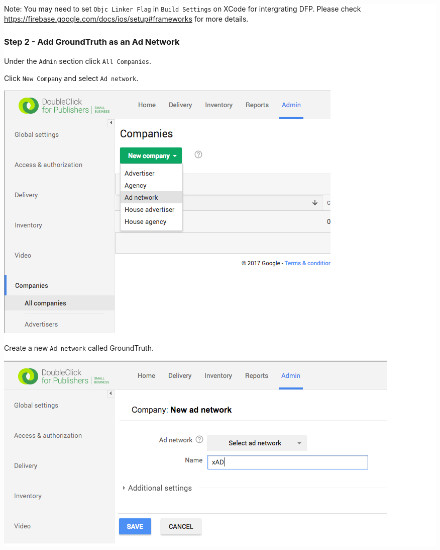 Note: You may need to set `Objc Linker Flag` in `Build Settings` on XCode for intergrating DFP. Please check https://firebase.google.com/docs/ios/setup#frameworks for more details.

### Step 2 - Add GroundTruth as an Ad Network

Under the `Admin` section click `All Companies`.

Click `New Company` and select `Ad network`.

![DFP](docs/dfp_1.png)

Create a new `Ad network` called GroundTruth.

![DFP](docs/dfp_2.png)
